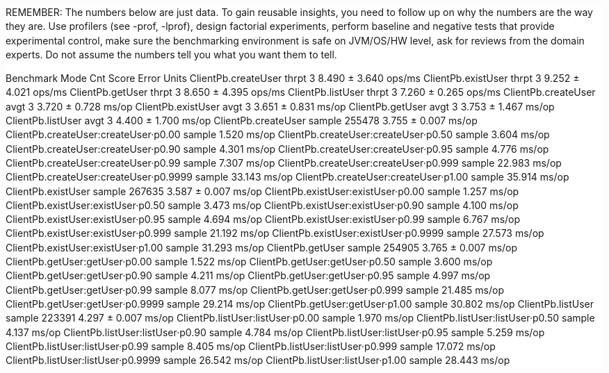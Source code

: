 REMEMBER: The numbers below are just data. To gain reusable insights, you need to follow up on
why the numbers are the way they are. Use profilers (see -prof, -lprof), design factorial
experiments, perform baseline and negative tests that provide experimental control, make sure
the benchmarking environment is safe on JVM/OS/HW level, ask for reviews from the domain experts.
Do not assume the numbers tell you what you want them to tell.

Benchmark                                 Mode     Cnt   Score   Error   Units
ClientPb.createUser                      thrpt       3   8.490 ± 3.640  ops/ms
ClientPb.existUser                       thrpt       3   9.252 ± 4.021  ops/ms
ClientPb.getUser                         thrpt       3   8.650 ± 4.395  ops/ms
ClientPb.listUser                        thrpt       3   7.260 ± 0.265  ops/ms
ClientPb.createUser                       avgt       3   3.720 ± 0.728   ms/op
ClientPb.existUser                        avgt       3   3.651 ± 0.831   ms/op
ClientPb.getUser                          avgt       3   3.753 ± 1.467   ms/op
ClientPb.listUser                         avgt       3   4.400 ± 1.700   ms/op
ClientPb.createUser                     sample  255478   3.755 ± 0.007   ms/op
ClientPb.createUser:createUser·p0.00    sample           1.520           ms/op
ClientPb.createUser:createUser·p0.50    sample           3.604           ms/op
ClientPb.createUser:createUser·p0.90    sample           4.301           ms/op
ClientPb.createUser:createUser·p0.95    sample           4.776           ms/op
ClientPb.createUser:createUser·p0.99    sample           7.307           ms/op
ClientPb.createUser:createUser·p0.999   sample          22.983           ms/op
ClientPb.createUser:createUser·p0.9999  sample          33.143           ms/op
ClientPb.createUser:createUser·p1.00    sample          35.914           ms/op
ClientPb.existUser                      sample  267635   3.587 ± 0.007   ms/op
ClientPb.existUser:existUser·p0.00      sample           1.257           ms/op
ClientPb.existUser:existUser·p0.50      sample           3.473           ms/op
ClientPb.existUser:existUser·p0.90      sample           4.100           ms/op
ClientPb.existUser:existUser·p0.95      sample           4.694           ms/op
ClientPb.existUser:existUser·p0.99      sample           6.767           ms/op
ClientPb.existUser:existUser·p0.999     sample          21.192           ms/op
ClientPb.existUser:existUser·p0.9999    sample          27.573           ms/op
ClientPb.existUser:existUser·p1.00      sample          31.293           ms/op
ClientPb.getUser                        sample  254905   3.765 ± 0.007   ms/op
ClientPb.getUser:getUser·p0.00          sample           1.522           ms/op
ClientPb.getUser:getUser·p0.50          sample           3.600           ms/op
ClientPb.getUser:getUser·p0.90          sample           4.211           ms/op
ClientPb.getUser:getUser·p0.95          sample           4.997           ms/op
ClientPb.getUser:getUser·p0.99          sample           8.077           ms/op
ClientPb.getUser:getUser·p0.999         sample          21.485           ms/op
ClientPb.getUser:getUser·p0.9999        sample          29.214           ms/op
ClientPb.getUser:getUser·p1.00          sample          30.802           ms/op
ClientPb.listUser                       sample  223391   4.297 ± 0.007   ms/op
ClientPb.listUser:listUser·p0.00        sample           1.970           ms/op
ClientPb.listUser:listUser·p0.50        sample           4.137           ms/op
ClientPb.listUser:listUser·p0.90        sample           4.784           ms/op
ClientPb.listUser:listUser·p0.95        sample           5.259           ms/op
ClientPb.listUser:listUser·p0.99        sample           8.405           ms/op
ClientPb.listUser:listUser·p0.999       sample          17.072           ms/op
ClientPb.listUser:listUser·p0.9999      sample          26.542           ms/op
ClientPb.listUser:listUser·p1.00        sample          28.443           ms/op
